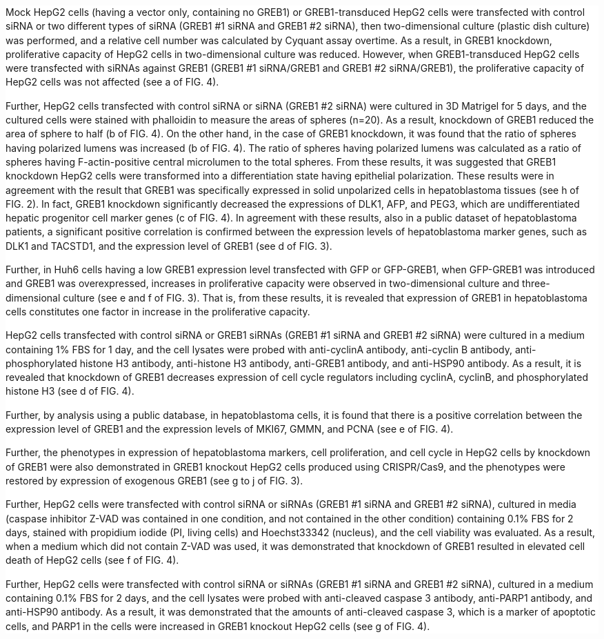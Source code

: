 Mock HepG2 cells (having a vector only, containing no GREB1) or GREB1-transduced HepG2 cells were transfected with control siRNA or two different types of siRNA (GREB1 #1 siRNA and GREB1 #2 siRNA), then two-dimensional culture (plastic dish culture) was performed, and a relative cell number was calculated by Cyquant assay overtime. As a result, in GREB1 knockdown, proliferative capacity of HepG2 cells in two-dimensional culture was reduced. However, when GREB1-transduced HepG2 cells were transfected with siRNAs against GREB1 (GREB1 #1 siRNA/GREB1 and GREB1 #2 siRNA/GREB1), the proliferative capacity of HepG2 cells was not affected (see a of FIG. 4).

Further, HepG2 cells transfected with control siRNA or siRNA (GREB1 #2 siRNA) were cultured in 3D Matrigel for 5 days, and the cultured cells were stained with phalloidin to measure the areas of spheres (n=20). As a result, knockdown of GREB1 reduced the area of sphere to half (b of FIG. 4). On the other hand, in the case of GREB1 knockdown, it was found that the ratio of spheres having polarized lumens was increased (b of FIG. 4). The ratio of spheres having polarized lumens was calculated as a ratio of spheres having F-actin-positive central microlumen to the total spheres. From these results, it was suggested that GREB1 knockdown HepG2 cells were transformed into a differentiation state having epithelial polarization. These results were in agreement with the result that GREB1 was specifically expressed in solid unpolarized cells in hepatoblastoma tissues (see h of FIG. 2). In fact, GREB1 knockdown significantly decreased the expressions of DLK1, AFP, and PEG3, which are undifferentiated hepatic progenitor cell marker genes (c of FIG. 4). In agreement with these results, also in a public dataset of hepatoblastoma patients, a significant positive correlation is confirmed between the expression levels of hepatoblastoma marker genes, such as DLK1 and TACSTD1, and the expression level of GREB1 (see d of FIG. 3).

Further, in Huh6 cells having a low GREB1 expression level transfected with GFP or GFP-GREB1, when GFP-GREB1 was introduced and GREB1 was overexpressed, increases in proliferative capacity were observed in two-dimensional culture and three-dimensional culture (see e and f of FIG. 3). That is, from these results, it is revealed that expression of GREB1 in hepatoblastoma cells constitutes one factor in increase in the proliferative capacity.

HepG2 cells transfected with control siRNA or GREB1 siRNAs (GREB1 #1 siRNA and GREB1 #2 siRNA) were cultured in a medium containing 1% FBS for 1 day, and the cell lysates were probed with anti-cyclinA antibody, anti-cyclin B antibody, anti-phosphorylated histone H3 antibody, anti-histone H3 antibody, anti-GREB1 antibody, and anti-HSP90 antibody. As a result, it is revealed that knockdown of GREB1 decreases expression of cell cycle regulators including cyclinA, cyclinB, and phosphorylated histone H3 (see d of FIG. 4).

Further, by analysis using a public database, in hepatoblastoma cells, it is found that there is a positive correlation between the expression level of GREB1 and the expression levels of MKI67, GMMN, and PCNA (see e of FIG. 4).

Further, the phenotypes in expression of hepatoblastoma markers, cell proliferation, and cell cycle in HepG2 cells by knockdown of GREB1 were also demonstrated in GREB1 knockout HepG2 cells produced using CRISPR/Cas9, and the phenotypes were restored by expression of exogenous GREB1 (see g to j of FIG. 3).

Further, HepG2 cells were transfected with control siRNA or siRNAs (GREB1 #1 siRNA and GREB1 #2 siRNA), cultured in media (caspase inhibitor Z-VAD was contained in one condition, and not contained in the other condition) containing 0.1% FBS for 2 days, stained with propidium iodide (PI, living cells) and Hoechst33342 (nucleus), and the cell viability was evaluated. As a result, when a medium which did not contain Z-VAD was used, it was demonstrated that knockdown of GREB1 resulted in elevated cell death of HepG2 cells (see f of FIG. 4).

Further, HepG2 cells were transfected with control siRNA or siRNAs (GREB1 #1 siRNA and GREB1 #2 siRNA), cultured in a medium containing 0.1% FBS for 2 days, and the cell lysates were probed with anti-cleaved caspase 3 antibody, anti-PARP1 antibody, and anti-HSP90 antibody. As a result, it was demonstrated that the amounts of anti-cleaved caspase 3, which is a marker of apoptotic cells, and PARP1 in the cells were increased in GREB1 knockout HepG2 cells (see g of FIG. 4).
